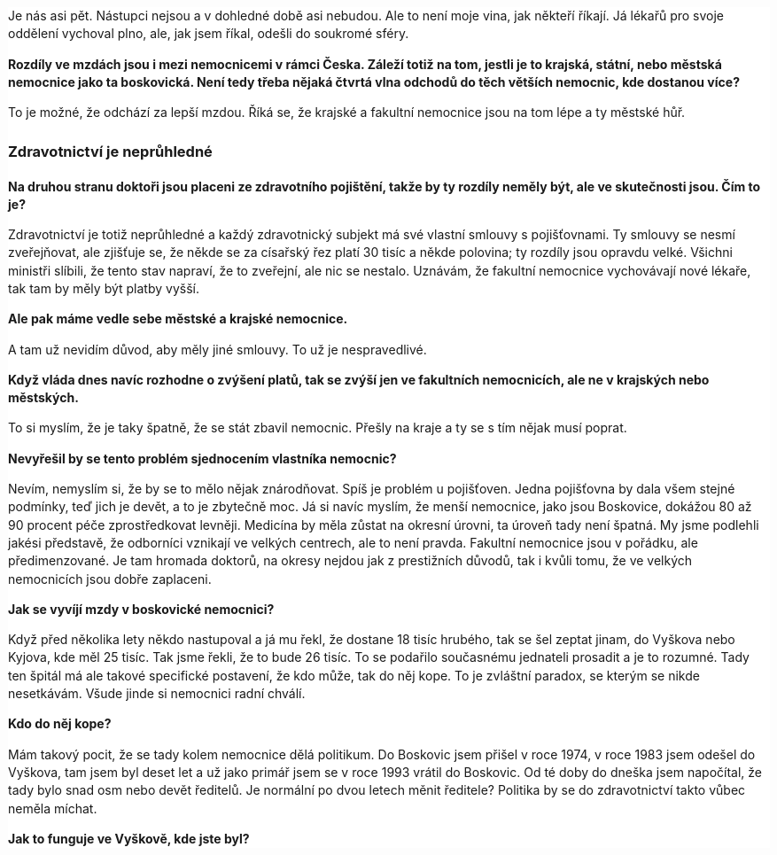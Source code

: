 Je nás asi pět. Nástupci nejsou a v dohledné době asi nebudou. Ale to není moje vina, jak někteří říkají. Já lékařů pro svoje oddělení vychoval plno, ale, jak jsem říkal, odešli do soukromé sféry.

**Rozdíly ve mzdách jsou i mezi nemocnicemi v rámci Česka. Záleží totiž na tom, jestli je to krajská, státní, nebo městská nemocnice jako ta boskovická. Není tedy třeba nějaká čtvrtá vlna odchodů do těch větších nemocnic, kde dostanou více?**

To je možné, že odchází za lepší mzdou. Říká se, že krajské a fakultní nemocnice jsou na tom lépe a ty městské hůř.

### Zdravotnictví je neprůhledné

**Na druhou stranu doktoři jsou placeni ze zdravotního pojištění, takže by ty rozdíly neměly být, ale ve skutečnosti jsou. Čím to je?**

Zdravotnictví je totiž neprůhledné a každý zdravotnický subjekt má své vlastní smlouvy s pojišťovnami. Ty smlouvy se nesmí zveřejňovat, ale zjišťuje se, že někde se za císařský řez platí 30 tisíc a někde polovina; ty rozdíly jsou opravdu velké. Všichni ministři slíbili, že tento stav napraví, že to zveřejní, ale nic se nestalo. Uznávám, že fakultní nemocnice vychovávají nové lékaře, tak tam by měly být platby vyšší.

**Ale pak máme vedle sebe městské a krajské nemocnice.**

A tam už nevidím důvod, aby měly jiné smlouvy. To už je nespravedlivé.

**Když vláda dnes navíc rozhodne o zvýšení platů, tak se zvýší jen ve fakultních nemocnicích, ale ne v krajských nebo městských.**

To si myslím, že je taky špatně, že se stát zbavil nemocnic. Přešly na kraje a ty se s tím nějak musí poprat.

**Nevyřešil by se tento problém sjednocením vlastníka nemocnic?**

Nevím, nemyslím si, že by se to mělo nějak znárodňovat. Spíš je problém u pojišťoven. Jedna pojišťovna by dala všem stejné podmínky, teď jich je devět, a to je zbytečně moc. Já si navíc myslím, že menší nemocnice, jako jsou Boskovice, dokážou 80 až 90 procent péče zprostředkovat levněji. Medicína by měla zůstat na okresní úrovni, ta úroveň tady není špatná. My jsme podlehli jakési představě, že odborníci vznikají ve velkých centrech, ale to není pravda. Fakultní nemocnice jsou v pořádku, ale předimenzované. Je tam hromada doktorů, na okresy nejdou jak z prestižních důvodů, tak i kvůli tomu, že ve velkých nemocnicích jsou dobře zaplaceni. 

**Jak se vyvíjí mzdy v boskovické nemocnici?**

Když před několika lety někdo nastupoval a já mu řekl, že dostane 18 tisíc hrubého, tak se šel zeptat jinam, do Vyškova nebo Kyjova, kde měl 25 tisíc. Tak jsme řekli, že to bude 26 tisíc. To se podařilo současnému jednateli prosadit a je to rozumné. Tady ten špitál má ale takové specifické postavení, že kdo může, tak do něj kope. To je zvláštní paradox, se kterým se nikde nesetkávám. Všude jinde si nemocnici radní chválí.

**Kdo do něj kope?**

Mám takový pocit, že se tady kolem nemocnice dělá politikum. Do Boskovic jsem přišel v roce 1974, v roce 1983 jsem odešel do Vyškova, tam jsem byl deset let a už jako primář jsem se v roce 1993 vrátil do Boskovic. Od té doby do dneška jsem napočítal, že tady bylo snad osm nebo devět ředitelů. Je normální po dvou letech měnit ředitele? Politika by se do zdravotnictví takto vůbec neměla míchat.

**Jak to funguje ve Vyškově, kde jste byl?**
